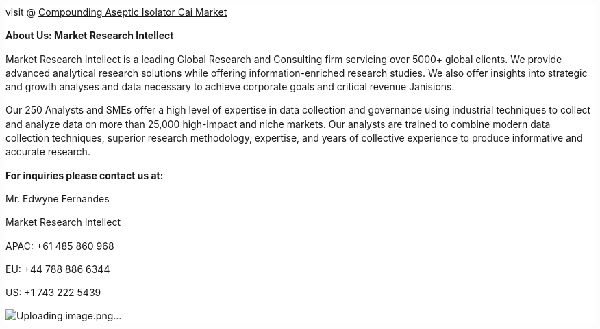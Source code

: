 visit&nbsp;@</strong>&nbsp;</span><span class="font-[700]"><a href="https://www.marketresearchintellect.com/product/global-compounding-aseptic-isolator-cai-market-size-forecast/?utm_source=Linkedin&utm_medium=802" target="_blank" data-tracking-control-name="article-ssr-frontend-pulse_little-text-block" data-tracking-will-navigate="" data-test-link="">Compounding Aseptic Isolator Cai Market</a></span></p><p><strong><span class="font-[700]">About Us: Market Research Intellect</span></strong></p><p><span class="">Market Research Intellect is a leading Global Research and Consulting firm servicing over 5000+ global clients. We provide advanced analytical research solutions while offering information-enriched research studies.&nbsp;</span>We also offer insights into strategic and growth analyses and data necessary to achieve corporate goals and critical revenue Janisions.</p><p><span class="">Our 250 Analysts and SMEs offer a high level of expertise in data collection and governance using industrial techniques to collect and analyze data on more than 25,000 high-impact and niche markets. Our analysts are trained to combine modern data collection techniques, superior research methodology, expertise, and years of collective experience to produce informative and accurate research.</span></p><p><strong>For inquiries please contact us at:</strong></p><p>Mr. Edwyne Fernandes</p><p>Market Research Intellect</p><p>APAC: +61 485 860 968</p><p>EU: +44 788 886 6344</p><p>US: +1 743 222 5439</p>
![Uploading image.png…]()
